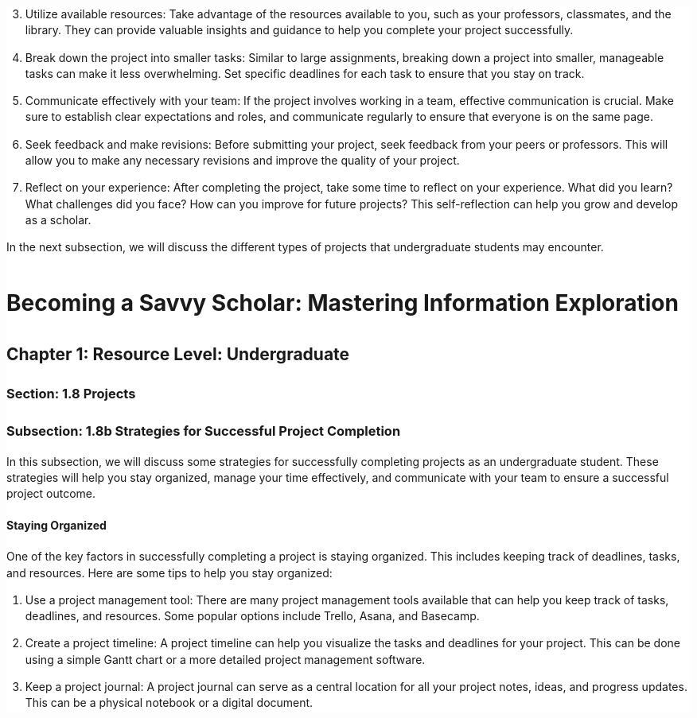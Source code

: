 3. Utilize available resources: Take advantage of the resources available to you, such as your professors, classmates, and the library. They can provide valuable insights and guidance to help you complete your project successfully.

4. Break down the project into smaller tasks: Similar to large assignments, breaking down a project into smaller, manageable tasks can make it less overwhelming. Set specific deadlines for each task to ensure that you stay on track.

5. Communicate effectively with your team: If the project involves working in a team, effective communication is crucial. Make sure to establish clear expectations and roles, and communicate regularly to ensure that everyone is on the same page.

6. Seek feedback and make revisions: Before submitting your project, seek feedback from your peers or professors. This will allow you to make any necessary revisions and improve the quality of your project.

7. Reflect on your experience: After completing the project, take some time to reflect on your experience. What did you learn? What challenges did you face? How can you improve for future projects? This self-reflection can help you grow and develop as a scholar.

In the next subsection, we will discuss the different types of projects that undergraduate students may encounter.


# Becoming a Savvy Scholar: Mastering Information Exploration

## Chapter 1: Resource Level: Undergraduate

### Section: 1.8 Projects

### Subsection: 1.8b Strategies for Successful Project Completion

In this subsection, we will discuss some strategies for successfully completing projects as an undergraduate student. These strategies will help you stay organized, manage your time effectively, and communicate with your team to ensure a successful project outcome.

#### Staying Organized

One of the key factors in successfully completing a project is staying organized. This includes keeping track of deadlines, tasks, and resources. Here are some tips to help you stay organized:

1. Use a project management tool: There are many project management tools available that can help you keep track of tasks, deadlines, and resources. Some popular options include Trello, Asana, and Basecamp.

2. Create a project timeline: A project timeline can help you visualize the tasks and deadlines for your project. This can be done using a simple Gantt chart or a more detailed project management software.

3. Keep a project journal: A project journal can serve as a central location for all your project notes, ideas, and progress updates. This can be a physical notebook or a digital document.
